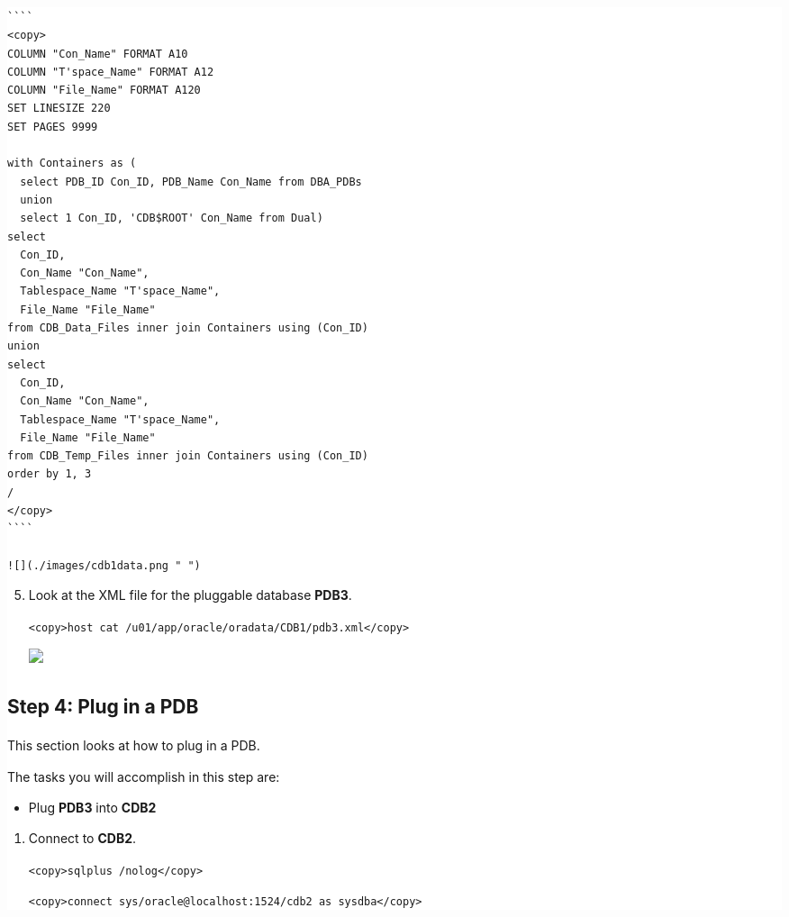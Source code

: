     ````
    <copy>
    COLUMN "Con_Name" FORMAT A10
    COLUMN "T'space_Name" FORMAT A12
    COLUMN "File_Name" FORMAT A120
    SET LINESIZE 220
    SET PAGES 9999

    with Containers as (
      select PDB_ID Con_ID, PDB_Name Con_Name from DBA_PDBs
      union
      select 1 Con_ID, 'CDB$ROOT' Con_Name from Dual)
    select
      Con_ID,
      Con_Name "Con_Name",
      Tablespace_Name "T'space_Name",
      File_Name "File_Name"
    from CDB_Data_Files inner join Containers using (Con_ID)
    union
    select
      Con_ID,
      Con_Name "Con_Name",
      Tablespace_Name "T'space_Name",
      File_Name "File_Name"
    from CDB_Temp_Files inner join Containers using (Con_ID)
    order by 1, 3
    /
    </copy>
    ````

    ![](./images/cdb1data.png " ")

5. Look at the XML file for the pluggable database **PDB3**.

    ````
    <copy>host cat /u01/app/oracle/oradata/CDB1/pdb3.xml</copy>
    ````

    ![](./images/xmlfile.png " ")

## Step 4: Plug in a PDB
This section looks at how to plug in a PDB.

The tasks you will accomplish in this step are:
- Plug **PDB3** into **CDB2**

1. Connect to **CDB2**.

    ````
    <copy>sqlplus /nolog</copy>
    ````
    
    ````
    <copy>connect sys/oracle@localhost:1524/cdb2 as sysdba</copy>
    ````
